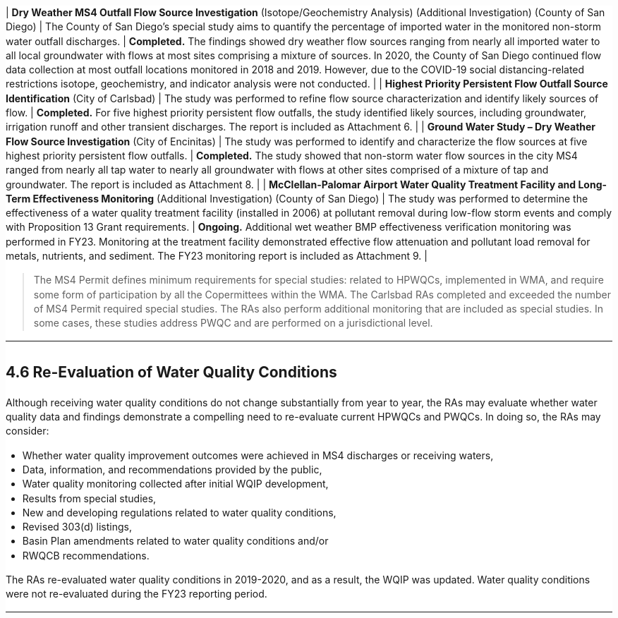 | **Dry Weather MS4 Outfall Flow Source Investigation** (Isotope/Geochemistry Analysis) (Additional Investigation) (County of San Diego) | The County of San Diego’s special study aims to quantify the percentage of imported water in the monitored non-storm water outfall discharges. | **Completed.** The findings showed dry weather flow sources ranging from nearly all imported water to all local groundwater with flows at most sites comprising a mixture of sources. In 2020, the County of San Diego continued flow data collection at most outfall locations monitored in 2018 and 2019. However, due to the COVID-19 social distancing-related restrictions isotope, geochemistry, and indicator analysis were not conducted. |
| **Highest Priority Persistent Flow Outfall Source Identification** (City of Carlsbad) | The study was performed to refine flow source characterization and identify likely sources of flow. | **Completed.** For five highest priority persistent flow outfalls, the study identified likely sources, including groundwater, irrigation runoff and other transient discharges. The report is included as Attachment 6. |
| **Ground Water Study – Dry Weather Flow Source Investigation** (City of Encinitas) | The study was performed to identify and characterize the flow sources at five highest priority persistent flow outfalls. | **Completed.** The study showed that non-storm water flow sources in the city MS4 ranged from nearly all tap water to nearly all groundwater with flows at other sites comprised of a mixture of tap and groundwater. The report is included as Attachment 8. |
| **McClellan-Palomar Airport Water Quality Treatment Facility and Long-Term Effectiveness Monitoring** (Additional Investigation) (County of San Diego) | The study was performed to determine the effectiveness of a water quality treatment facility (installed in 2006) at pollutant removal during low-flow storm events and comply with Proposition 13 Grant requirements. | **Ongoing.** Additional wet weather BMP effectiveness verification monitoring was performed in FY23. Monitoring at the treatment facility demonstrated effective flow attenuation and pollutant load removal for metals, nutrients, and sediment. The FY23 monitoring report is included as Attachment 9. |

>The MS4 Permit defines minimum requirements for special studies: related to HPWQCs, implemented in WMA, and require
some form of participation by all the Copermittees within the WMA. The Carlsbad RAs completed and exceeded the number of
MS4 Permit required special studies. The RAs also perform additional monitoring that are included as special studies. In some
cases, these studies address PWQC and are performed on a jurisdictional level.
---


## 4.6 Re-Evaluation of Water Quality Conditions

Although receiving water quality conditions do not change substantially from year to year, the RAs may evaluate whether water quality data and findings demonstrate a compelling need to re-evaluate current HPWQCs and PWQCs. In doing so, the RAs may consider:

- Whether water quality improvement outcomes were achieved in MS4 discharges or receiving waters,
- Data, information, and recommendations provided by the public,
- Water quality monitoring collected after initial WQIP development,
- Results from special studies,
- New and developing regulations related to water quality conditions,
- Revised 303(d) listings,
- Basin Plan amendments related to water quality conditions and/or
- RWQCB recommendations.

The RAs re-evaluated water quality conditions in 2019-2020, and as a result, the WQIP was updated. Water quality conditions were not re-evaluated during the FY23 reporting period.

---